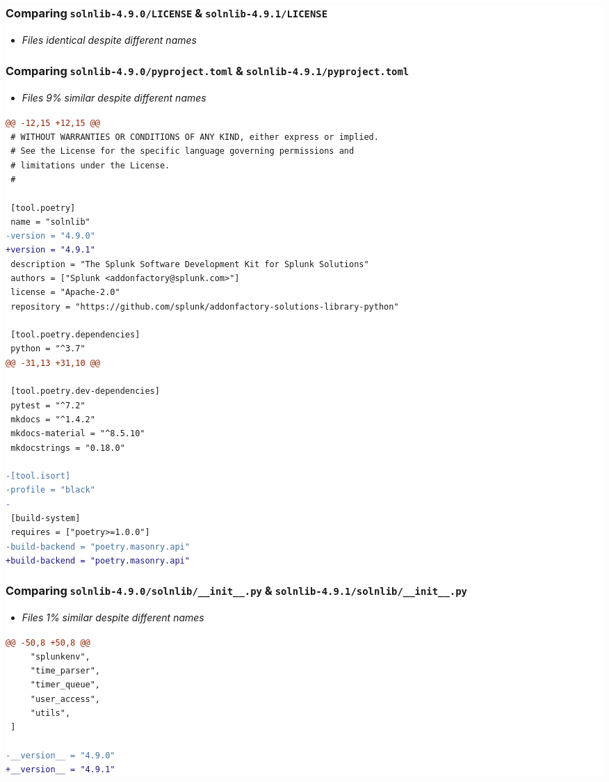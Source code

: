 ### Comparing `solnlib-4.9.0/LICENSE` & `solnlib-4.9.1/LICENSE`

 * *Files identical despite different names*

### Comparing `solnlib-4.9.0/pyproject.toml` & `solnlib-4.9.1/pyproject.toml`

 * *Files 9% similar despite different names*

```diff
@@ -12,15 +12,15 @@
 # WITHOUT WARRANTIES OR CONDITIONS OF ANY KIND, either express or implied.
 # See the License for the specific language governing permissions and
 # limitations under the License.
 #
 
 [tool.poetry]
 name = "solnlib"
-version = "4.9.0"
+version = "4.9.1"
 description = "The Splunk Software Development Kit for Splunk Solutions"
 authors = ["Splunk <addonfactory@splunk.com>"]
 license = "Apache-2.0"
 repository = "https://github.com/splunk/addonfactory-solutions-library-python"
 
 [tool.poetry.dependencies]
 python = "^3.7"
@@ -31,13 +31,10 @@
 
 [tool.poetry.dev-dependencies]
 pytest = "^7.2"
 mkdocs = "^1.4.2"
 mkdocs-material = "^8.5.10"
 mkdocstrings = "0.18.0"
 
-[tool.isort]
-profile = "black"
-
 [build-system]
 requires = ["poetry>=1.0.0"]
-build-backend = "poetry.masonry.api"
+build-backend = "poetry.masonry.api"
```

### Comparing `solnlib-4.9.0/solnlib/__init__.py` & `solnlib-4.9.1/solnlib/__init__.py`

 * *Files 1% similar despite different names*

```diff
@@ -50,8 +50,8 @@
     "splunkenv",
     "time_parser",
     "timer_queue",
     "user_access",
     "utils",
 ]
 
-__version__ = "4.9.0"
+__version__ = "4.9.1"
```
